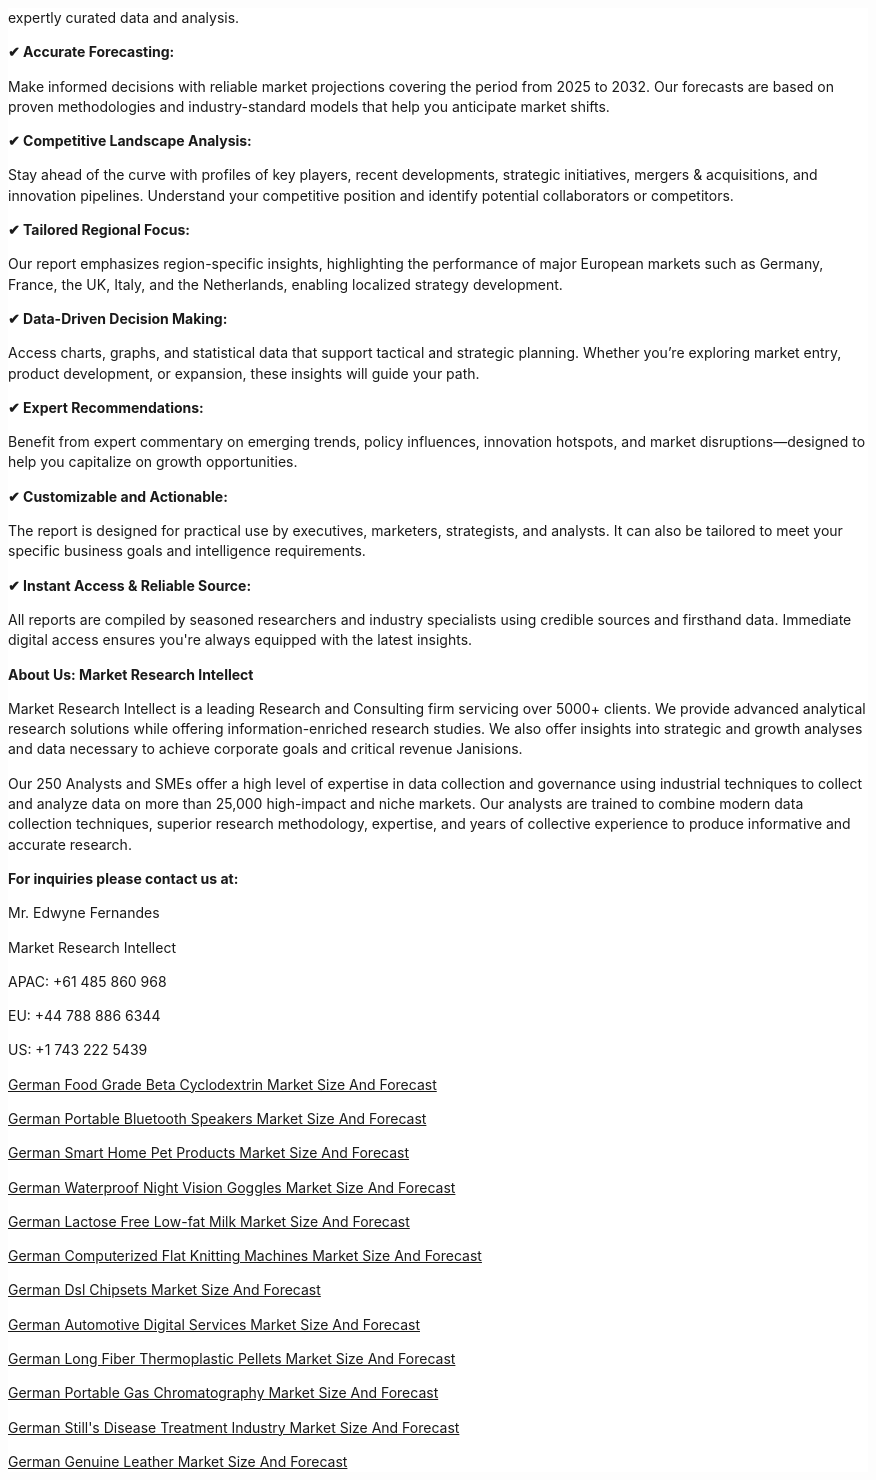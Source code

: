 expertly curated data and analysis.</p><p><strong>✔ Accurate Forecasting:</strong></p><p>Make informed decisions with reliable market projections covering the period from 2025 to 2032. Our forecasts are based on proven methodologies and industry-standard models that help you anticipate market shifts.</p><p><strong>✔ Competitive Landscape Analysis:</strong></p><p>Stay ahead of the curve with profiles of key players, recent developments, strategic initiatives, mergers &amp; acquisitions, and innovation pipelines. Understand your competitive position and identify potential collaborators or competitors.</p><p><strong>✔ Tailored Regional Focus:</strong></p><p>Our report emphasizes region-specific insights, highlighting the performance of major European markets such as Germany, France, the UK, Italy, and the Netherlands, enabling localized strategy development.</p><p><strong>✔ Data-Driven Decision Making:</strong></p><p>Access charts, graphs, and statistical data that support tactical and strategic planning. Whether you&rsquo;re exploring market entry, product development, or expansion, these insights will guide your path.</p><p><strong>✔ Expert Recommendations:</strong></p><p>Benefit from expert commentary on emerging trends, policy influences, innovation hotspots, and market disruptions&mdash;designed to help you capitalize on growth opportunities.</p><p><strong>✔ Customizable and Actionable:</strong></p><p>The report is designed for practical use by executives, marketers, strategists, and analysts. It can also be tailored to meet your specific business goals and intelligence requirements.</p><p><strong>✔ Instant Access &amp; Reliable Source:</strong></p><p>All reports are compiled by seasoned researchers and industry specialists using credible sources and firsthand data. Immediate digital access ensures you're always equipped with the latest insights.</p><p><strong><span class="font-[700]">About Us: Market Research Intellect</span></strong></p><p><span class="">Market Research Intellect is a leading Research and Consulting firm servicing over 5000+ clients. We provide advanced analytical research solutions while offering information-enriched research studies.&nbsp;</span>We also offer insights into strategic and growth analyses and data necessary to achieve corporate goals and critical revenue Janisions.</p><p><span class="">Our 250 Analysts and SMEs offer a high level of expertise in data collection and governance using industrial techniques to collect and analyze data on more than 25,000 high-impact and niche markets. Our analysts are trained to combine modern data collection techniques, superior research methodology, expertise, and years of collective experience to produce informative and accurate research.</span></p><p><strong>For inquiries please contact us at:</strong></p><p>Mr. Edwyne Fernandes</p><p>Market Research Intellect</p><p>APAC: +61 485 860 968</p><p>EU: +44 788 886 6344</p><p>US: +1 743 222 5439</p><p><a href="https://github.com/Aaquib86/4/blob/main/Food-Grade-Beta-Cyclodextrin-Market/China-Food-Grade-Beta-Cyclodextrin-Market.md">German Food Grade Beta Cyclodextrin Market Size And Forecast</a></p><p><a href="https://github.com/Aaquib86/5/blob/main/Portable-Bluetooth-Speakers-Market/China-Portable-Bluetooth-Speakers-Market.md">German Portable Bluetooth Speakers Market Size And Forecast</a></p><p><a href="https://github.com/Aaquib86/11/blob/main/Smart-Home-Pet-Products-Market/China-Smart-Home-Pet-Products-Market.md">German Smart Home Pet Products Market Size And Forecast</a></p><p><a href="https://github.com/Aaquib86/2/blob/main/Waterproof-Night-Vision-Goggles-Market/China-Waterproof-Night-Vision-Goggles-Market.md">German Waterproof Night Vision Goggles Market Size And Forecast</a></p><p><a href="https://github.com/Aaquib86/4/blob/main/Lactose-Free-Low-fat-Milk-Market/China-Lactose-Free-Low-fat-Milk-Market.md">German Lactose Free Low-fat Milk Market Size And Forecast</a></p><p><a href="https://github.com/Aaquib86/5/blob/main/Computerized-Flat-Knitting-Machines-Market/China-Computerized-Flat-Knitting-Machines-Market.md">German Computerized Flat Knitting Machines Market Size And Forecast</a></p><p><a href="https://github.com/Aaquib86/11/blob/main/Dsl-Chipsets-Market/China-Dsl-Chipsets-Market.md">German Dsl Chipsets Market Size And Forecast</a></p><p><a href="https://github.com/Aaquib86/2/blob/main/Automotive-Digital-Services-Market/China-Automotive-Digital-Services-Market.md">German Automotive Digital Services Market Size And Forecast</a></p><p><a href="https://github.com/Aaquib86/3/blob/main/Long-Fiber-Thermoplastic-Pellets-Market/China-Long-Fiber-Thermoplastic-Pellets-Market.md">German Long Fiber Thermoplastic Pellets Market Size And Forecast</a></p><p><a href="https://github.com/Aaquib86/4/blob/main/Portable-Gas-Chromatography-Market/China-Portable-Gas-Chromatography-Market.md">German Portable Gas Chromatography Market Size And Forecast</a></p><p><a href="https://github.com/Aaquib86/5/blob/main/Still's-Disease-Treatment-Industry-Market/China-Still's-Disease-Treatment-Industry-Market.md">German Still's Disease Treatment Industry Market Size And Forecast</a></p><p><a href="https://github.com/Aaquib86/11/blob/main/Genuine-Leather-Market/China-Genuine-Leather-Market.md">German Genuine Leather Market Size And Forecast</a></p>
